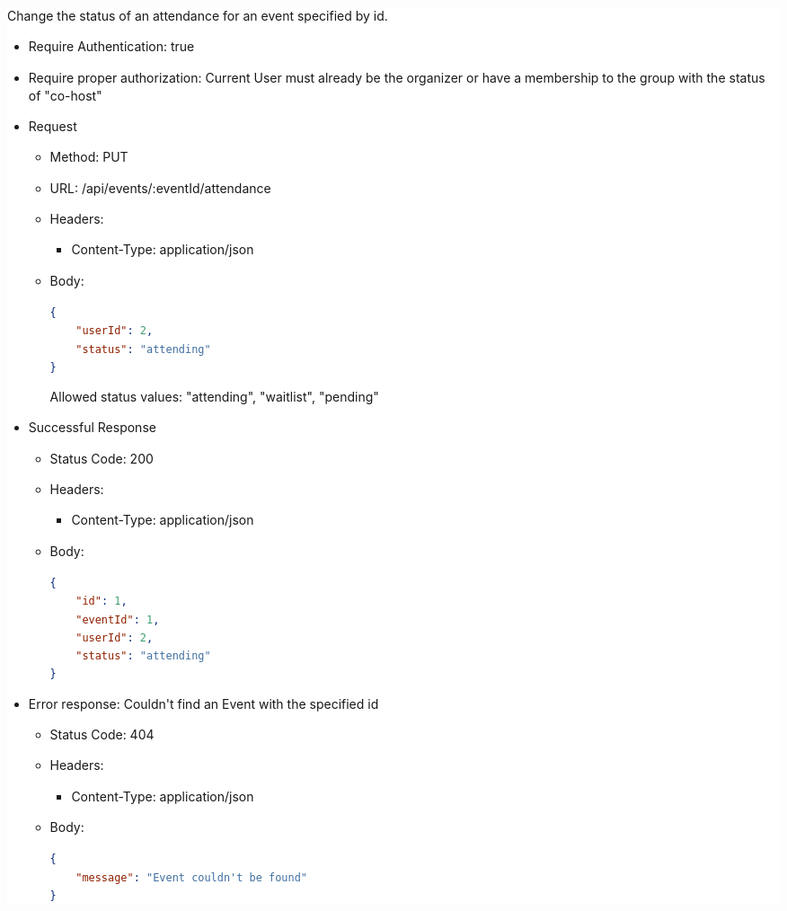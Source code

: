 Change the status of an attendance for an event specified by id.

-   Require Authentication: true
-   Require proper authorization: Current User must already be the organizer or
    have a membership to the group with the status of "co-host"
-   Request
    <!--!!START SILENT -->

    -   Method: PUT
    -   URL: /api/events/:eventId/attendance
        <!--!!END -->
        <!--!!ADD -->
        <!-- * Method: ? -->
        <!-- * URL: ? -->
        <!--!!END_ADD -->
    -   Headers:
        -   Content-Type: application/json
    -   Body:

        ```json
        {
            "userId": 2,
            "status": "attending"
        }
        ```

        Allowed status values: "attending", "waitlist", "pending"

-   Successful Response

    -   Status Code: 200
    -   Headers:
        -   Content-Type: application/json
    -   Body:

        ```json
        {
            "id": 1,
            "eventId": 1,
            "userId": 2,
            "status": "attending"
        }
        ```

-   Error response: Couldn't find an Event with the specified id

    -   Status Code: 404
    -   Headers:
        -   Content-Type: application/json
    -   Body:

        ```json
        {
            "message": "Event couldn't be found"
        }
        ```
